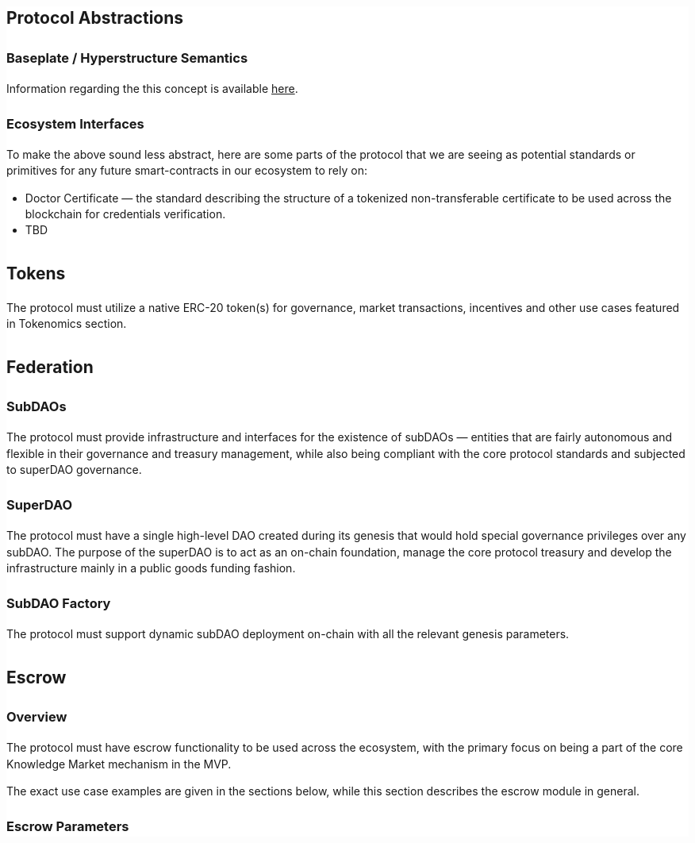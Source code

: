 ## Protocol Abstractions

### Baseplate / Hyperstructure Semantics

Information regarding the this concept is available [here](broken-reference).

### Ecosystem Interfaces

To make the above sound less abstract, here are some parts of the protocol that we are seeing as potential standards or primitives for any future smart-contracts in our ecosystem to rely on:

* Doctor Certificate — the standard describing the structure of a tokenized non-transferable certificate to be used across the blockchain for credentials verification.
* &#x20;TBD

## Tokens

The protocol must utilize a native ERC-20 token(s) for governance, market transactions, incentives and other use cases featured in Tokenomics section.

## Federation

### SubDAOs

The protocol must provide infrastructure and interfaces for the existence of subDAOs — entities that are fairly autonomous and flexible in their governance and treasury management, while also being compliant with the core protocol standards and subjected to superDAO governance.

### SuperDAO

The protocol must have a single high-level DAO created during its genesis that would hold special governance privileges over any subDAO. The purpose of the superDAO is to act as an on-chain foundation, manage the core protocol treasury and develop the infrastructure mainly in a public goods funding fashion.

### SubDAO Factory

The protocol must support dynamic subDAO deployment on-chain with all the relevant genesis parameters.

## Escrow

### Overview

The protocol must have escrow functionality to be used across the ecosystem, with the primary focus on being a part of the core Knowledge Market mechanism in the MVP.

The exact use case examples are given in the sections below, while this section describes the escrow module in general.

### Escrow Parameters
